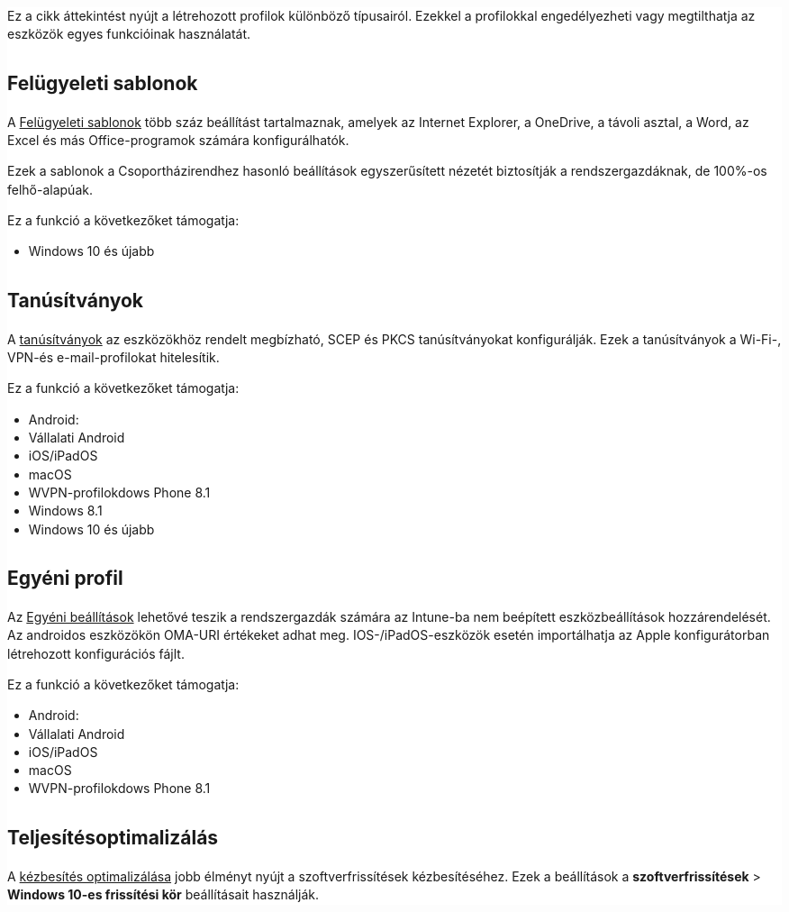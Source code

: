 Ez a cikk áttekintést nyújt a létrehozott profilok különböző típusairól. Ezekkel a profilokkal engedélyezheti vagy megtilthatja az eszközök egyes funkcióinak használatát.

## <a name="administrative-templates"></a>Felügyeleti sablonok

A [Felügyeleti sablonok](administrative-templates-windows.md) több száz beállítást tartalmaznak, amelyek az Internet Explorer, a OneDrive, a távoli asztal, a Word, az Excel és más Office-programok számára konfigurálhatók.

Ezek a sablonok a Csoportházirendhez hasonló beállítások egyszerűsített nézetét biztosítják a rendszergazdáknak, de 100%-os felhő-alapúak.

Ez a funkció a következőket támogatja:

- Windows 10 és újabb

## <a name="certificates"></a>Tanúsítványok

A [tanúsítványok](../protect/certificates-configure.md) az eszközökhöz rendelt megbízható, SCEP és PKCS tanúsítványokat konfigurálják. Ezek a tanúsítványok a Wi-Fi-, VPN-és e-mail-profilokat hitelesítik.

Ez a funkció a következőket támogatja: 

- Android:
- Vállalati Android
- iOS/iPadOS
- macOS
- WVPN-profilokdows Phone 8.1
- Windows 8.1
- Windows 10 és újabb

## <a name="custom-profile"></a>Egyéni profil

Az [Egyéni beállítások](custom-settings-configure.md) lehetővé teszik a rendszergazdák számára az Intune-ba nem beépített eszközbeállítások hozzárendelését. Az androidos eszközökön OMA-URI értékeket adhat meg. IOS-/iPadOS-eszközök esetén importálhatja az Apple konfigurátorban létrehozott konfigurációs fájlt.

Ez a funkció a következőket támogatja:

- Android:
- Vállalati Android
- iOS/iPadOS
- macOS
- WVPN-profilokdows Phone 8.1

## <a name="delivery-optimization"></a>Teljesítésoptimalizálás

A [kézbesítés optimalizálása](delivery-optimization-windows.md) jobb élményt nyújt a szoftverfrissítések kézbesítéséhez. Ezek a beállítások a **szoftverfrissítések** > **Windows 10-es frissítési kör** beállításait használják.
